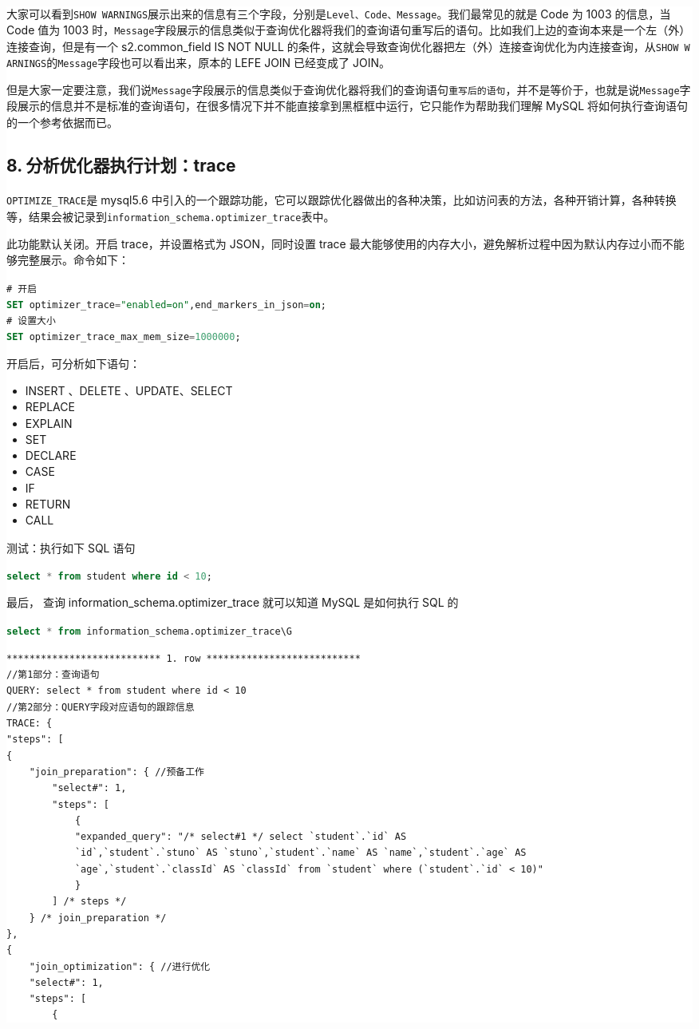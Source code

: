 大家可以看到`SHOW WARNINGS`展示出来的信息有三个字段，分别是`Level、Code、Message`。我们最常见的就是 Code 为 1003 的信息，当 Code 值为 1003 时，`Message`字段展示的信息类似于查询优化器将我们的查询语句重写后的语句。比如我们上边的查询本来是一个左（外）连接查询，但是有一个 s2.common_field IS NOT NULL 的条件，这就会导致查询优化器把左（外）连接查询优化为内连接查询，从`SHOW WARNINGS`的`Message`字段也可以看出来，原本的 LEFE JOIN 已经变成了 JOIN。

但是大家一定要注意，我们说`Message`字段展示的信息类似于查询优化器将我们的查询语句`重写后的语句`，并不是等价于，也就是说`Message`字段展示的信息并不是标准的查询语句，在很多情况下并不能直接拿到黑框框中运行，它只能作为帮助我们理解 MySQL 将如何执行查询语句的一个参考依据而已。

## 8. 分析优化器执行计划：trace

`OPTIMIZE_TRACE`是 mysql5.6 中引入的一个跟踪功能，它可以跟踪优化器做出的各种决策，比如访问表的方法，各种开销计算，各种转换等，结果会被记录到`information_schema.optimizer_trace`表中。

此功能默认关闭。开启 trace，并设置格式为 JSON，同时设置 trace 最大能够使用的内存大小，避免解析过程中因为默认内存过小而不能够完整展示。命令如下：

```sql
# 开启
SET optimizer_trace="enabled=on",end_markers_in_json=on; 
# 设置大小
SET optimizer_trace_max_mem_size=1000000;
```

开启后，可分析如下语句： 

- INSERT 、DELETE 、UPDATE、SELECT
- REPLACE
- EXPLAIN 
- SET 
- DECLARE 
- CASE 
- IF 
- RETURN 
- CALL

测试：执行如下 SQL 语句

```sql
select * from student where id < 10;
```

最后， 查询 information_schema.optimizer_trace 就可以知道 MySQL 是如何执行 SQL 的

```sql
select * from information_schema.optimizer_trace\G
```

```text
*************************** 1. row ***************************
//第1部分：查询语句
QUERY: select * from student where id < 10
//第2部分：QUERY字段对应语句的跟踪信息
TRACE: {
"steps": [
{
    "join_preparation": { //预备工作
        "select#": 1,
        "steps": [
            {
            "expanded_query": "/* select#1 */ select `student`.`id` AS
            `id`,`student`.`stuno` AS `stuno`,`student`.`name` AS `name`,`student`.`age` AS
            `age`,`student`.`classId` AS `classId` from `student` where (`student`.`id` < 10)"
            }
        ] /* steps */
    } /* join_preparation */
},
{
    "join_optimization": { //进行优化
    "select#": 1,
    "steps": [
        {
```